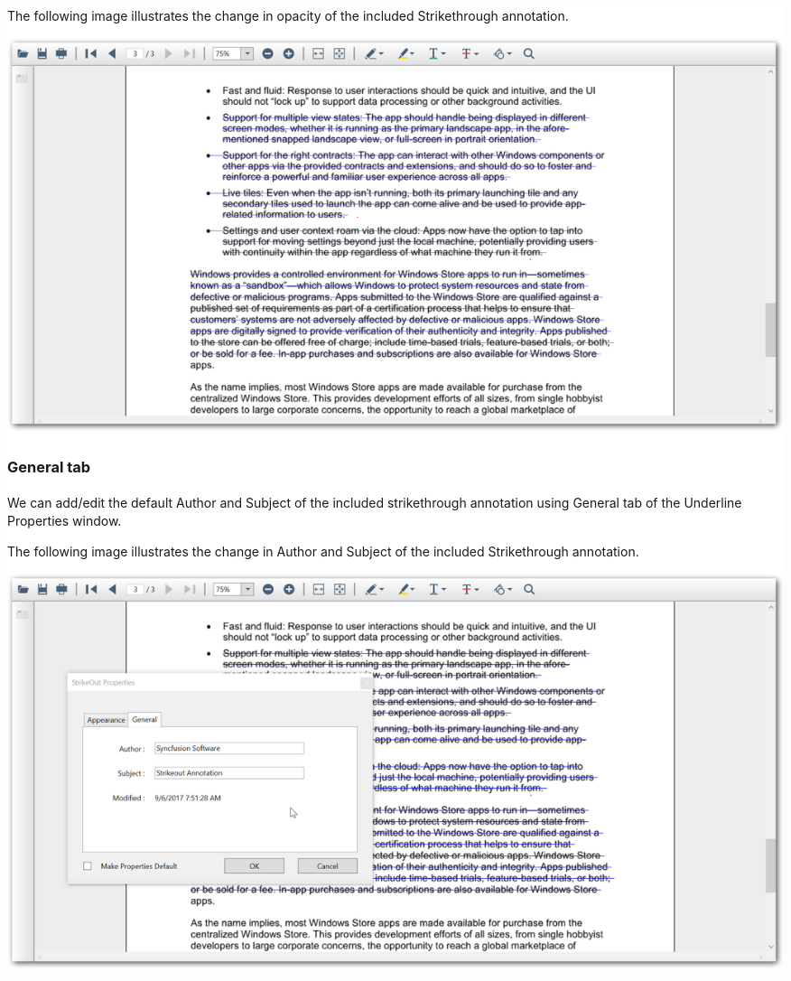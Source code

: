 The following image illustrates the change in opacity of the included Strikethrough annotation.

![strikethrough annotation](Annotation-images\Strikethrough-Annotation-6.png)

### General tab

We can add/edit the default Author and Subject of the included strikethrough annotation using General tab of the Underline Properties window.

The following image illustrates the change in Author and Subject of the included Strikethrough annotation.

![strikethrough annotation](Annotation-images\Strikethrough-Annotation-7.png)
